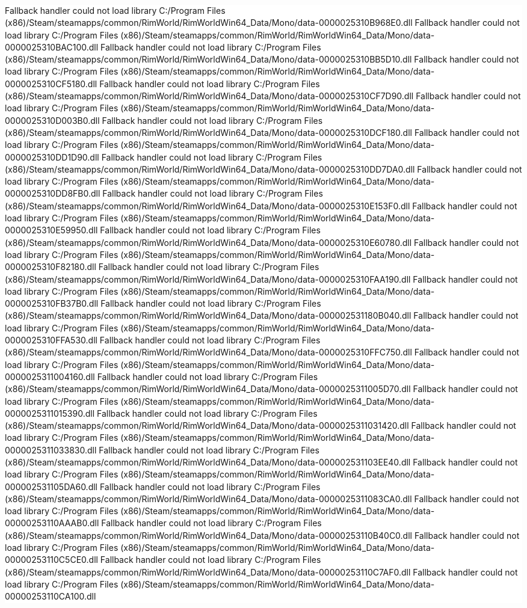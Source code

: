Fallback handler could not load library C:/Program Files (x86)/Steam/steamapps/common/RimWorld/RimWorldWin64_Data/Mono/data-0000025310B968E0.dll
Fallback handler could not load library C:/Program Files (x86)/Steam/steamapps/common/RimWorld/RimWorldWin64_Data/Mono/data-0000025310BAC100.dll
Fallback handler could not load library C:/Program Files (x86)/Steam/steamapps/common/RimWorld/RimWorldWin64_Data/Mono/data-0000025310BB5D10.dll
Fallback handler could not load library C:/Program Files (x86)/Steam/steamapps/common/RimWorld/RimWorldWin64_Data/Mono/data-0000025310CF5180.dll
Fallback handler could not load library C:/Program Files (x86)/Steam/steamapps/common/RimWorld/RimWorldWin64_Data/Mono/data-0000025310CF7D90.dll
Fallback handler could not load library C:/Program Files (x86)/Steam/steamapps/common/RimWorld/RimWorldWin64_Data/Mono/data-0000025310D003B0.dll
Fallback handler could not load library C:/Program Files (x86)/Steam/steamapps/common/RimWorld/RimWorldWin64_Data/Mono/data-0000025310DCF180.dll
Fallback handler could not load library C:/Program Files (x86)/Steam/steamapps/common/RimWorld/RimWorldWin64_Data/Mono/data-0000025310DD1D90.dll
Fallback handler could not load library C:/Program Files (x86)/Steam/steamapps/common/RimWorld/RimWorldWin64_Data/Mono/data-0000025310DD7DA0.dll
Fallback handler could not load library C:/Program Files (x86)/Steam/steamapps/common/RimWorld/RimWorldWin64_Data/Mono/data-0000025310DD8FB0.dll
Fallback handler could not load library C:/Program Files (x86)/Steam/steamapps/common/RimWorld/RimWorldWin64_Data/Mono/data-0000025310E153F0.dll
Fallback handler could not load library C:/Program Files (x86)/Steam/steamapps/common/RimWorld/RimWorldWin64_Data/Mono/data-0000025310E59950.dll
Fallback handler could not load library C:/Program Files (x86)/Steam/steamapps/common/RimWorld/RimWorldWin64_Data/Mono/data-0000025310E60780.dll
Fallback handler could not load library C:/Program Files (x86)/Steam/steamapps/common/RimWorld/RimWorldWin64_Data/Mono/data-0000025310F82180.dll
Fallback handler could not load library C:/Program Files (x86)/Steam/steamapps/common/RimWorld/RimWorldWin64_Data/Mono/data-0000025310FAA190.dll
Fallback handler could not load library C:/Program Files (x86)/Steam/steamapps/common/RimWorld/RimWorldWin64_Data/Mono/data-0000025310FB37B0.dll
Fallback handler could not load library C:/Program Files (x86)/Steam/steamapps/common/RimWorld/RimWorldWin64_Data/Mono/data-000002531180B040.dll
Fallback handler could not load library C:/Program Files (x86)/Steam/steamapps/common/RimWorld/RimWorldWin64_Data/Mono/data-0000025310FFA530.dll
Fallback handler could not load library C:/Program Files (x86)/Steam/steamapps/common/RimWorld/RimWorldWin64_Data/Mono/data-0000025310FFC750.dll
Fallback handler could not load library C:/Program Files (x86)/Steam/steamapps/common/RimWorld/RimWorldWin64_Data/Mono/data-0000025311004160.dll
Fallback handler could not load library C:/Program Files (x86)/Steam/steamapps/common/RimWorld/RimWorldWin64_Data/Mono/data-0000025311005D70.dll
Fallback handler could not load library C:/Program Files (x86)/Steam/steamapps/common/RimWorld/RimWorldWin64_Data/Mono/data-0000025311015390.dll
Fallback handler could not load library C:/Program Files (x86)/Steam/steamapps/common/RimWorld/RimWorldWin64_Data/Mono/data-0000025311031420.dll
Fallback handler could not load library C:/Program Files (x86)/Steam/steamapps/common/RimWorld/RimWorldWin64_Data/Mono/data-0000025311033830.dll
Fallback handler could not load library C:/Program Files (x86)/Steam/steamapps/common/RimWorld/RimWorldWin64_Data/Mono/data-000002531103EE40.dll
Fallback handler could not load library C:/Program Files (x86)/Steam/steamapps/common/RimWorld/RimWorldWin64_Data/Mono/data-000002531105DA60.dll
Fallback handler could not load library C:/Program Files (x86)/Steam/steamapps/common/RimWorld/RimWorldWin64_Data/Mono/data-0000025311083CA0.dll
Fallback handler could not load library C:/Program Files (x86)/Steam/steamapps/common/RimWorld/RimWorldWin64_Data/Mono/data-00000253110AAAB0.dll
Fallback handler could not load library C:/Program Files (x86)/Steam/steamapps/common/RimWorld/RimWorldWin64_Data/Mono/data-00000253110B40C0.dll
Fallback handler could not load library C:/Program Files (x86)/Steam/steamapps/common/RimWorld/RimWorldWin64_Data/Mono/data-00000253110C5CE0.dll
Fallback handler could not load library C:/Program Files (x86)/Steam/steamapps/common/RimWorld/RimWorldWin64_Data/Mono/data-00000253110C7AF0.dll
Fallback handler could not load library C:/Program Files (x86)/Steam/steamapps/common/RimWorld/RimWorldWin64_Data/Mono/data-00000253110CA100.dll